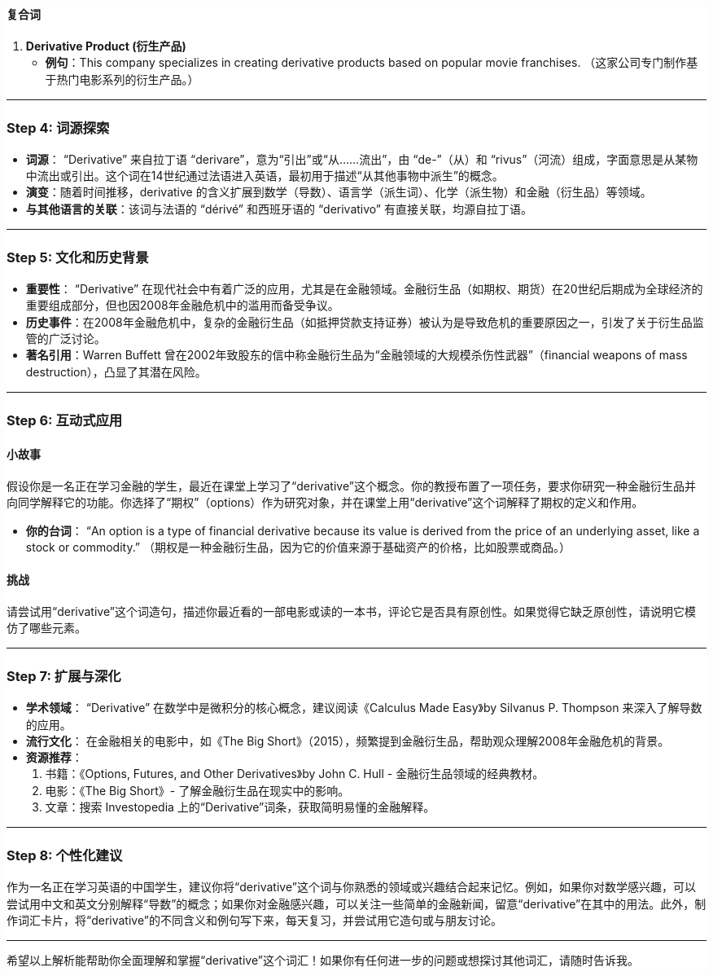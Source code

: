 #### 复合词
1. **Derivative Product (衍生产品)**
   - **例句**：This company specializes in creating derivative products based on popular movie franchises.
     （这家公司专门制作基于热门电影系列的衍生产品。）

---

### Step 4: 词源探索

- **词源**： “Derivative” 来自拉丁语 “derivare”，意为“引出”或“从……流出”，由 “de-”（从）和 “rivus”（河流）组成，字面意思是从某物中流出或引出。这个词在14世纪通过法语进入英语，最初用于描述“从其他事物中派生”的概念。
- **演变**：随着时间推移，derivative 的含义扩展到数学（导数）、语言学（派生词）、化学（派生物）和金融（衍生品）等领域。
- **与其他语言的关联**：该词与法语的 “dérivé” 和西班牙语的 “derivativo” 有直接关联，均源自拉丁语。

---

### Step 5: 文化和历史背景

- **重要性**： “Derivative” 在现代社会中有着广泛的应用，尤其是在金融领域。金融衍生品（如期权、期货）在20世纪后期成为全球经济的重要组成部分，但也因2008年金融危机中的滥用而备受争议。
- **历史事件**：在2008年金融危机中，复杂的金融衍生品（如抵押贷款支持证券）被认为是导致危机的重要原因之一，引发了关于衍生品监管的广泛讨论。
- **著名引用**：Warren Buffett 曾在2002年致股东的信中称金融衍生品为“金融领域的大规模杀伤性武器”（financial weapons of mass destruction），凸显了其潜在风险。

---

### Step 6: 互动式应用

#### 小故事
假设你是一名正在学习金融的学生，最近在课堂上学习了“derivative”这个概念。你的教授布置了一项任务，要求你研究一种金融衍生品并向同学解释它的功能。你选择了“期权”（options）作为研究对象，并在课堂上用“derivative”这个词解释了期权的定义和作用。

- **你的台词**： “An option is a type of financial derivative because its value is derived from the price of an underlying asset, like a stock or commodity.”
  （期权是一种金融衍生品，因为它的价值来源于基础资产的价格，比如股票或商品。）

#### 挑战
请尝试用“derivative”这个词造句，描述你最近看的一部电影或读的一本书，评论它是否具有原创性。如果觉得它缺乏原创性，请说明它模仿了哪些元素。

---

### Step 7: 扩展与深化

- **学术领域**： “Derivative” 在数学中是微积分的核心概念，建议阅读《Calculus Made Easy》by Silvanus P. Thompson 来深入了解导数的应用。
- **流行文化**： 在金融相关的电影中，如《The Big Short》（2015），频繁提到金融衍生品，帮助观众理解2008年金融危机的背景。
- **资源推荐**：
  1. 书籍：《Options, Futures, and Other Derivatives》by John C. Hull - 金融衍生品领域的经典教材。
  2. 电影：《The Big Short》- 了解金融衍生品在现实中的影响。
  3. 文章：搜索 Investopedia 上的“Derivative”词条，获取简明易懂的金融解释。

---

### Step 8: 个性化建议

作为一名正在学习英语的中国学生，建议你将“derivative”这个词与你熟悉的领域或兴趣结合起来记忆。例如，如果你对数学感兴趣，可以尝试用中文和英文分别解释“导数”的概念；如果你对金融感兴趣，可以关注一些简单的金融新闻，留意“derivative”在其中的用法。此外，制作词汇卡片，将“derivative”的不同含义和例句写下来，每天复习，并尝试用它造句或与朋友讨论。

---

希望以上解析能帮助你全面理解和掌握“derivative”这个词汇！如果你有任何进一步的问题或想探讨其他词汇，请随时告诉我。